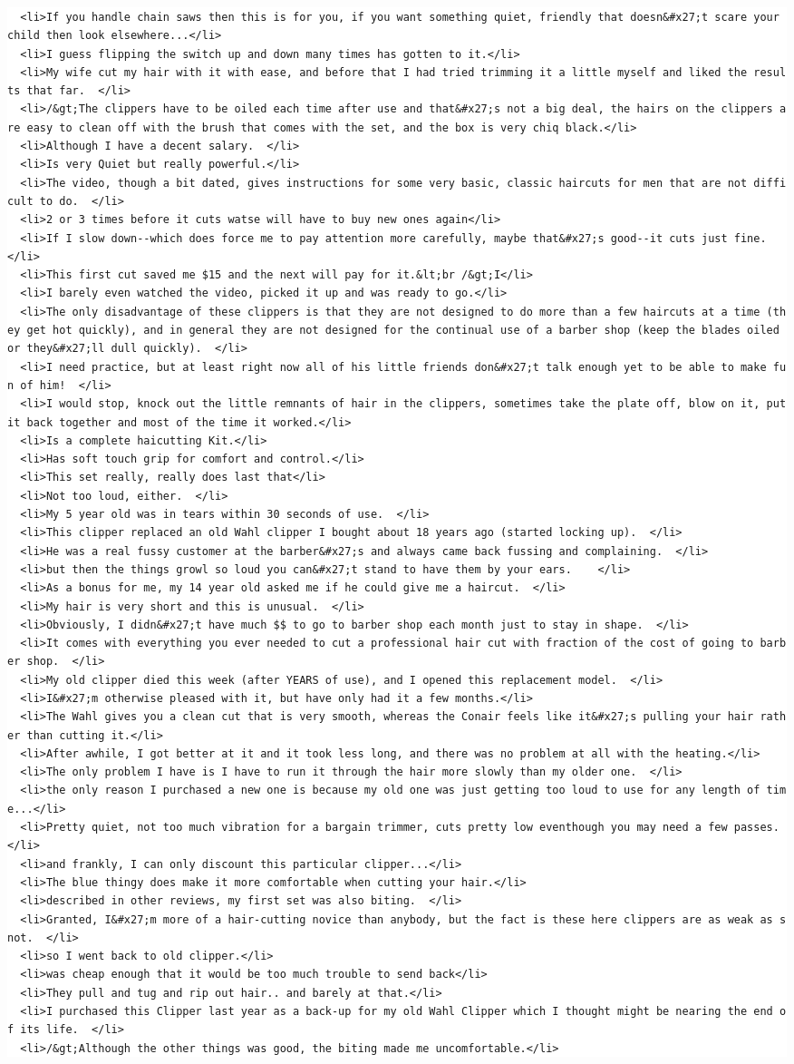       <li>If you handle chain saws then this is for you, if you want something quiet, friendly that doesn&#x27;t scare your child then look elsewhere...</li>
      <li>I guess flipping the switch up and down many times has gotten to it.</li>
      <li>My wife cut my hair with it with ease, and before that I had tried trimming it a little myself and liked the results that far.  </li>
      <li>/&gt;The clippers have to be oiled each time after use and that&#x27;s not a big deal, the hairs on the clippers are easy to clean off with the brush that comes with the set, and the box is very chiq black.</li>
      <li>Although I have a decent salary.  </li>
      <li>Is very Quiet but really powerful.</li>
      <li>The video, though a bit dated, gives instructions for some very basic, classic haircuts for men that are not difficult to do.  </li>
      <li>2 or 3 times before it cuts watse will have to buy new ones again</li>
      <li>If I slow down--which does force me to pay attention more carefully, maybe that&#x27;s good--it cuts just fine.  </li>
      <li>This first cut saved me $15 and the next will pay for it.&lt;br /&gt;I</li>
      <li>I barely even watched the video, picked it up and was ready to go.</li>
      <li>The only disadvantage of these clippers is that they are not designed to do more than a few haircuts at a time (they get hot quickly), and in general they are not designed for the continual use of a barber shop (keep the blades oiled or they&#x27;ll dull quickly).  </li>
      <li>I need practice, but at least right now all of his little friends don&#x27;t talk enough yet to be able to make fun of him!  </li>
      <li>I would stop, knock out the little remnants of hair in the clippers, sometimes take the plate off, blow on it, put it back together and most of the time it worked.</li>
      <li>Is a complete haicutting Kit.</li>
      <li>Has soft touch grip for comfort and control.</li>
      <li>This set really, really does last that</li>
      <li>Not too loud, either.  </li>
      <li>My 5 year old was in tears within 30 seconds of use.  </li>
      <li>This clipper replaced an old Wahl clipper I bought about 18 years ago (started locking up).  </li>
      <li>He was a real fussy customer at the barber&#x27;s and always came back fussing and complaining.  </li>
      <li>but then the things growl so loud you can&#x27;t stand to have them by your ears.    </li>
      <li>As a bonus for me, my 14 year old asked me if he could give me a haircut.  </li>
      <li>My hair is very short and this is unusual.  </li>
      <li>Obviously, I didn&#x27;t have much $$ to go to barber shop each month just to stay in shape.  </li>
      <li>It comes with everything you ever needed to cut a professional hair cut with fraction of the cost of going to barber shop.  </li>
      <li>My old clipper died this week (after YEARS of use), and I opened this replacement model.  </li>
      <li>I&#x27;m otherwise pleased with it, but have only had it a few months.</li>
      <li>The Wahl gives you a clean cut that is very smooth, whereas the Conair feels like it&#x27;s pulling your hair rather than cutting it.</li>
      <li>After awhile, I got better at it and it took less long, and there was no problem at all with the heating.</li>
      <li>The only problem I have is I have to run it through the hair more slowly than my older one.  </li>
      <li>the only reason I purchased a new one is because my old one was just getting too loud to use for any length of time...</li>
      <li>Pretty quiet, not too much vibration for a bargain trimmer, cuts pretty low eventhough you may need a few passes.</li>
      <li>and frankly, I can only discount this particular clipper...</li>
      <li>The blue thingy does make it more comfortable when cutting your hair.</li>
      <li>described in other reviews, my first set was also biting.  </li>
      <li>Granted, I&#x27;m more of a hair-cutting novice than anybody, but the fact is these here clippers are as weak as snot.  </li>
      <li>so I went back to old clipper.</li>
      <li>was cheap enough that it would be too much trouble to send back</li>
      <li>They pull and tug and rip out hair.. and barely at that.</li>
      <li>I purchased this Clipper last year as a back-up for my old Wahl Clipper which I thought might be nearing the end of its life.  </li>
      <li>/&gt;Although the other things was good, the biting made me uncomfortable.</li>